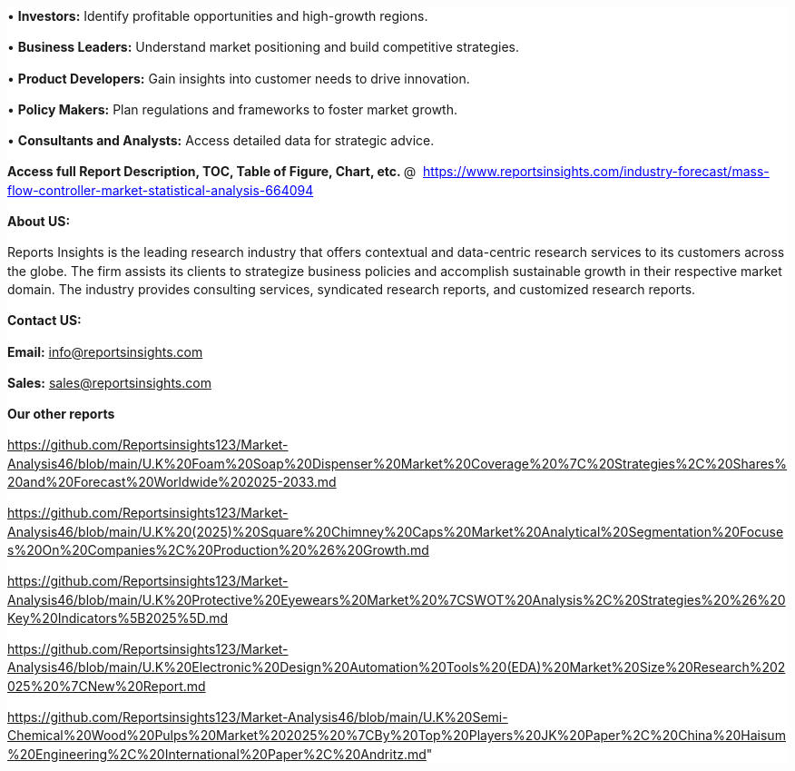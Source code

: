 • <strong>Investors:</strong> Identify profitable opportunities and high-growth regions.

• <strong>Business Leaders:</strong> Understand market positioning and build competitive strategies.

• <strong>Product Developers:</strong> Gain insights into customer needs to drive innovation.

• <strong>Policy Makers:</strong> Plan regulations and frameworks to foster market growth.

• <strong>Consultants and Analysts:</strong> Access detailed data for strategic advice.
</ul>
<strong>Access full Report Description, TOC, Table of Figure, Chart, etc. </strong>@  <a href=https://www.reportsinsights.com/industry-forecast/mass-flow-controller-market-statistical-analysis-664094 style=color:#0000ff;>https://www.reportsinsights.com/industry-forecast/mass-flow-controller-market-statistical-analysis-664094</a></font>

<strong><strong>About US</strong>:</strong>

Reports Insights is the leading research industry that offers contextual and data-centric research services to its customers across the globe. The firm assists its clients to strategize business policies and accomplish sustainable growth in their respective market domain. The industry provides consulting services, syndicated research reports, and customized research reports.

<strong>Contact US:</strong>

<p class=""""><b>Email:</b> <a href=mailto:info@reportsinsights.com>info@reportsinsights.com</a></p>
<p class=""""><b>Sales:</b> <a href=mailto:sales@reportsinsights.com>sales@reportsinsights.com</a></p>

<strong>Our other reports</strong>

<a href=https://github.com/Reportsinsights123/Market-Analysis46/blob/main/U.K%20Foam%20Soap%20Dispenser%20Market%20Coverage%20%7C%20Strategies%2C%20Shares%20and%20Forecast%20Worldwide%202025-2033.md>https://github.com/Reportsinsights123/Market-Analysis46/blob/main/U.K%20Foam%20Soap%20Dispenser%20Market%20Coverage%20%7C%20Strategies%2C%20Shares%20and%20Forecast%20Worldwide%202025-2033.md</a>

<a href=https://github.com/Reportsinsights123/Market-Analysis46/blob/main/U.K%20(2025)%20Square%20Chimney%20Caps%20Market%20Analytical%20Segmentation%20Focuses%20On%20Companies%2C%20Production%20%26%20Growth.md>https://github.com/Reportsinsights123/Market-Analysis46/blob/main/U.K%20(2025)%20Square%20Chimney%20Caps%20Market%20Analytical%20Segmentation%20Focuses%20On%20Companies%2C%20Production%20%26%20Growth.md</a>

<a href=https://github.com/Reportsinsights123/Market-Analysis46/blob/main/U.K%20Protective%20Eyewears%20Market%20%7CSWOT%20Analysis%2C%20Strategies%20%26%20Key%20Indicators%5B2025%5D.md>https://github.com/Reportsinsights123/Market-Analysis46/blob/main/U.K%20Protective%20Eyewears%20Market%20%7CSWOT%20Analysis%2C%20Strategies%20%26%20Key%20Indicators%5B2025%5D.md</a>

<a href=https://github.com/Reportsinsights123/Market-Analysis46/blob/main/U.K%20Electronic%20Design%20Automation%20Tools%20(EDA)%20Market%20Size%20Research%202025%20%7CNew%20Report.md>https://github.com/Reportsinsights123/Market-Analysis46/blob/main/U.K%20Electronic%20Design%20Automation%20Tools%20(EDA)%20Market%20Size%20Research%202025%20%7CNew%20Report.md</a>

<a href=https://github.com/Reportsinsights123/Market-Analysis46/blob/main/U.K%20Semi-Chemical%20Wood%20Pulps%20Market%202025%20%7CBy%20Top%20Players%20JK%20Paper%2C%20China%20Haisum%20Engineering%2C%20International%20Paper%2C%20Andritz.md>https://github.com/Reportsinsights123/Market-Analysis46/blob/main/U.K%20Semi-Chemical%20Wood%20Pulps%20Market%202025%20%7CBy%20Top%20Players%20JK%20Paper%2C%20China%20Haisum%20Engineering%2C%20International%20Paper%2C%20Andritz.md</a>"
